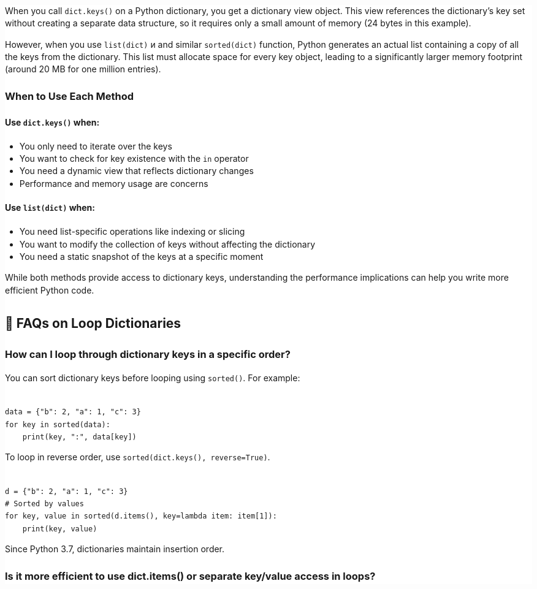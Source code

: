 When you call `dict.keys()` on a Python dictionary, you get a dictionary view object. 
This view references the dictionary’s key set without creating a separate data structure, 
so it requires only a small amount of memory (24 bytes in this example).

However, when you use `list(dict)` и and similar `sorted(dict)` function, Python generates an actual list containing a copy 
of all the keys from the dictionary. This list must allocate space for every key object, 
leading to a significantly larger memory footprint (around 20 MB for one million entries).


### When to Use Each Method

#### Use `dict.keys()` when:
- You only need to iterate over the keys
- You want to check for key existence with the `in` operator
- You need a dynamic view that reflects dictionary changes
- Performance and memory usage are concerns

#### Use `list(dict)` when:
- You need list-specific operations like indexing or slicing
- You want to modify the collection of keys without affecting the dictionary
- You need a static snapshot of the keys at a specific moment

While both methods provide access to dictionary keys, understanding 
the performance implications can help you write more efficient Python code. 



## 🧐   FAQs on Loop Dictionaries

### How can I loop through dictionary keys in a specific order? 

You can sort dictionary keys before looping using `sorted()`. For example:
 
<pre><code class="language-py">
data = {"b": 2, "a": 1, "c": 3}  
for key in sorted(data):  
    print(key, ":", data[key]) 
</code></pre>

To loop in reverse order, use `sorted(dict.keys(), reverse=True)`. 

<pre><code class="language-py">
d = {"b": 2, "a": 1, "c": 3}  
# Sorted by values
for key, value in sorted(d.items(), key=lambda item: item[1]): 
    print(key, value)
</code></pre>

Since Python 3.7, dictionaries maintain insertion order.


### Is it more efficient to use dict.items() or separate key/value access in loops?
